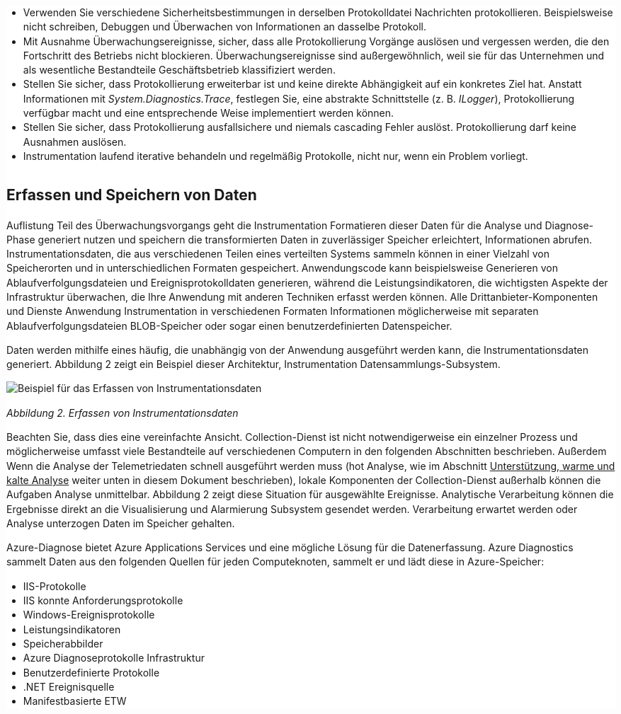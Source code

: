 - Verwenden Sie verschiedene Sicherheitsbestimmungen in derselben Protokolldatei Nachrichten protokollieren. Beispielsweise nicht schreiben, Debuggen und Überwachen von Informationen an dasselbe Protokoll.
- Mit Ausnahme Überwachungsereignisse, sicher, dass alle Protokollierung Vorgänge auslösen und vergessen werden, die den Fortschritt des Betriebs nicht blockieren. Überwachungsereignisse sind außergewöhnlich, weil sie für das Unternehmen und als wesentliche Bestandteile Geschäftsbetrieb klassifiziert werden.
- Stellen Sie sicher, dass Protokollierung erweiterbar ist und keine direkte Abhängigkeit auf ein konkretes Ziel hat. Anstatt Informationen mit _System.Diagnostics.Trace_, festlegen Sie, eine abstrakte Schnittstelle (z. B. _ILogger_), Protokollierung verfügbar macht und eine entsprechende Weise implementiert werden können.
- Stellen Sie sicher, dass Protokollierung ausfallsichere und niemals cascading Fehler auslöst. Protokollierung darf keine Ausnahmen auslösen.
- Instrumentation laufend iterative behandeln und regelmäßig Protokolle, nicht nur, wenn ein Problem vorliegt.

## <a name="collecting-and-storing-data"></a>Erfassen und Speichern von Daten
Auflistung Teil des Überwachungsvorgangs geht die Instrumentation Formatieren dieser Daten für die Analyse und Diagnose-Phase generiert nutzen und speichern die transformierten Daten in zuverlässiger Speicher erleichtert, Informationen abrufen. Instrumentationsdaten, die aus verschiedenen Teilen eines verteilten Systems sammeln können in einer Vielzahl von Speicherorten und in unterschiedlichen Formaten gespeichert. Anwendungscode kann beispielsweise Generieren von Ablaufverfolgungsdateien und Ereignisprotokolldaten generieren, während die Leistungsindikatoren, die wichtigsten Aspekte der Infrastruktur überwachen, die Ihre Anwendung mit anderen Techniken erfasst werden können. Alle Drittanbieter-Komponenten und Dienste Anwendung Instrumentation in verschiedenen Formaten Informationen möglicherweise mit separaten Ablaufverfolgungsdateien BLOB-Speicher oder sogar einen benutzerdefinierten Datenspeicher.

Daten werden mithilfe eines häufig, die unabhängig von der Anwendung ausgeführt werden kann, die Instrumentationsdaten generiert. Abbildung 2 zeigt ein Beispiel dieser Architektur, Instrumentation Datensammlungs-Subsystem.

![Beispiel für das Erfassen von Instrumentationsdaten](media/best-practices-monitoring/TelemetryService.png)

_Abbildung 2. Erfassen von Instrumentationsdaten_

Beachten Sie, dass dies eine vereinfachte Ansicht. Collection-Dienst ist nicht notwendigerweise ein einzelner Prozess und möglicherweise umfasst viele Bestandteile auf verschiedenen Computern in den folgenden Abschnitten beschrieben. Außerdem Wenn die Analyse der Telemetriedaten schnell ausgeführt werden muss (hot Analyse, wie im Abschnitt [Unterstützung, warme und kalte Analyse](#supporting-hot-warm-and-cold-analysis) weiter unten in diesem Dokument beschrieben), lokale Komponenten der Collection-Dienst außerhalb können die Aufgaben Analyse unmittelbar. Abbildung 2 zeigt diese Situation für ausgewählte Ereignisse. Analytische Verarbeitung können die Ergebnisse direkt an die Visualisierung und Alarmierung Subsystem gesendet werden. Verarbeitung erwartet werden oder Analyse unterzogen Daten im Speicher gehalten.

Azure-Diagnose bietet Azure Applications Services und eine mögliche Lösung für die Datenerfassung. Azure Diagnostics sammelt Daten aus den folgenden Quellen für jeden Computeknoten, sammelt er und lädt diese in Azure-Speicher:

- IIS-Protokolle
- IIS konnte Anforderungsprotokolle
- Windows-Ereignisprotokolle
- Leistungsindikatoren
- Speicherabbilder
- Azure Diagnoseprotokolle Infrastruktur  
- Benutzerdefinierte Protokolle
- .NET Ereignisquelle
- Manifestbasierte ETW
